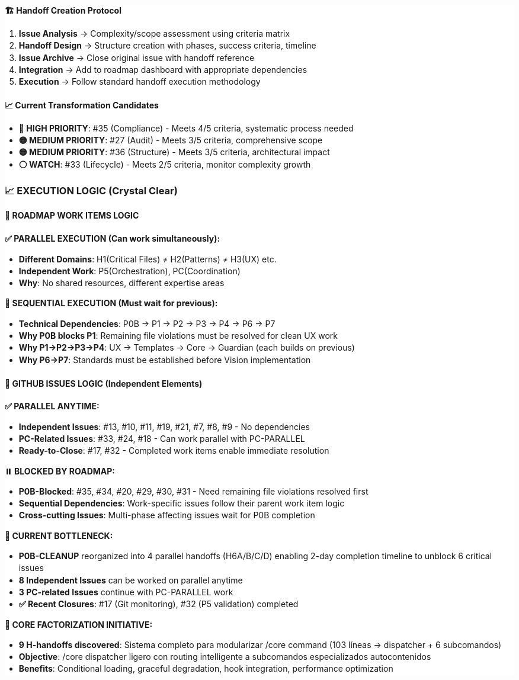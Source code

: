 #### 🏗️ Handoff Creation Protocol
1. **Issue Analysis** → Complexity/scope assessment using criteria matrix
2. **Handoff Design** → Structure creation with phases, success criteria, timeline  
3. **Issue Archive** → Close original issue with handoff reference
4. **Integration** → Add to roadmap dashboard with appropriate dependencies
5. **Execution** → Follow standard handoff execution methodology

#### 📈 Current Transformation Candidates
- **🔴 HIGH PRIORITY**: #35 (Compliance) - Meets 4/5 criteria, systematic process needed
- **🟡 MEDIUM PRIORITY**: #27 (Audit) - Meets 3/5 criteria, comprehensive scope
- **🟡 MEDIUM PRIORITY**: #36 (Structure) - Meets 3/5 criteria, architectural impact
- **⚪ WATCH**: #33 (Lifecycle) - Meets 2/5 criteria, monitor complexity growth

### 📈 EXECUTION LOGIC (Crystal Clear)

#### 🚀 ROADMAP WORK ITEMS LOGIC
**✅ PARALLEL EXECUTION (Can work simultaneously):**
- **Different Domains**: H1(Critical Files) ≠ H2(Patterns) ≠ H3(UX) etc.
- **Independent Work**: P5(Orchestration), PC(Coordination)  
- **Why**: No shared resources, different expertise areas

**🔄 SEQUENTIAL EXECUTION (Must wait for previous):**
- **Technical Dependencies**: P0B → P1 → P2 → P3 → P4 → P6 → P7
- **Why P0B blocks P1**: Remaining file violations must be resolved for clean UX work
- **Why P1→P2→P3→P4**: UX → Templates → Core → Guardian (each builds on previous)
- **Why P6→P7**: Standards must be established before Vision implementation

#### 🎫 GITHUB ISSUES LOGIC (Independent Elements)
**✅ PARALLEL ANYTIME:**
- **Independent Issues**: #13, #10, #11, #19, #21, #7, #8, #9 - No dependencies
- **PC-Related Issues**: #33, #24, #18 - Can work parallel with PC-PARALLEL
- **Ready-to-Close**: #17, #32 - Completed work items enable immediate resolution

**⏸️ BLOCKED BY ROADMAP:**
- **P0B-Blocked**: #35, #34, #20, #29, #30, #31 - Need remaining file violations resolved first  
- **Sequential Dependencies**: Work-specific issues follow their parent work item logic
- **Cross-cutting Issues**: Multi-phase affecting issues wait for P0B completion

**🎯 CURRENT BOTTLENECK:**
- **P0B-CLEANUP** reorganized into 4 parallel handoffs (H6A/B/C/D) enabling 2-day completion timeline to unblock 6 critical issues
- **8 Independent Issues** can be worked on parallel anytime  
- **3 PC-related Issues** continue with PC-PARALLEL work
- **✅ Recent Closures**: #17 (Git monitoring), #32 (P5 validation) completed

**🔧 CORE FACTORIZATION INITIATIVE:**
- **9 H-handoffs discovered**: Sistema completo para modularizar /core command (103 líneas → dispatcher + 6 subcomandos)
- **Objective**: /core dispatcher ligero con routing intelligente a subcomandos especializados autocontenidos
- **Benefits**: Conditional loading, graceful degradation, hook integration, performance optimization
